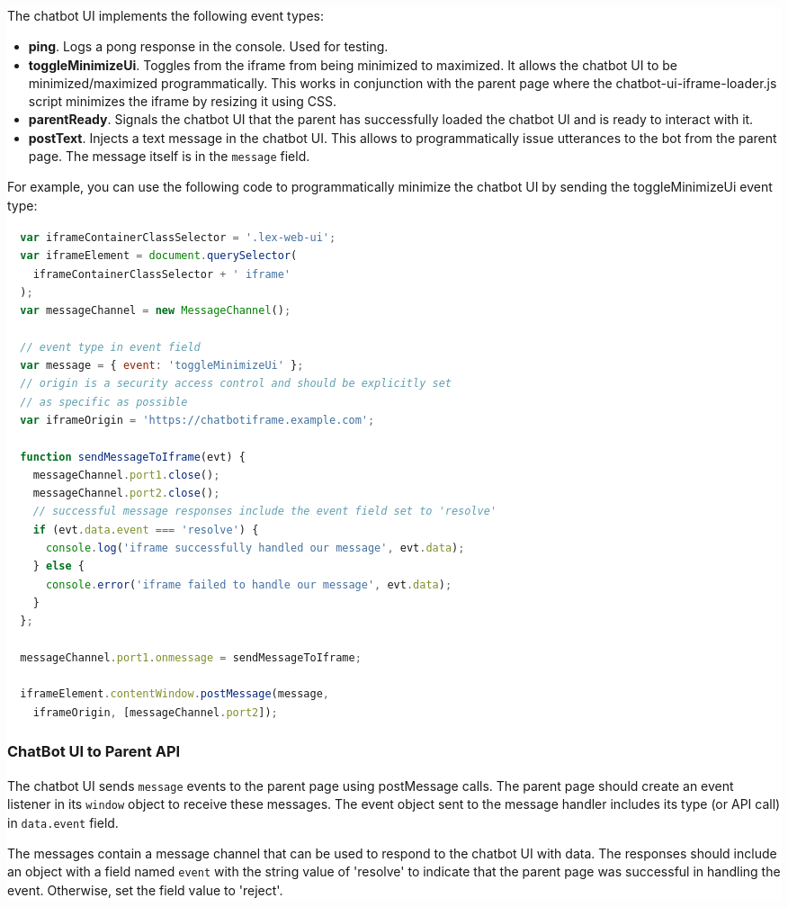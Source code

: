 The chatbot UI implements the following event types:

- **ping**. Logs a pong response in the console. Used for testing.
- **toggleMinimizeUi**. Toggles from the iframe from being minimized
to maximized. It allows the chatbot UI to be minimized/maximized
programmatically. This works in conjunction with the parent page where
the chatbot-ui-iframe-loader.js script minimizes the iframe by resizing it using CSS.
- **parentReady**. Signals the chatbot UI that the parent has successfully
loaded the chatbot UI and is ready to interact with it.
- **postText**. Injects a text message in the chatbot UI. This
allows to programmatically issue utterances to the bot from the parent
page. The message itself is in the `message` field.

For example, you can use the following code to programmatically minimize
the chatbot UI by sending the toggleMinimizeUi event type:

```javascript
  var iframeContainerClassSelector = '.lex-web-ui';
  var iframeElement = document.querySelector(
    iframeContainerClassSelector + ' iframe'
  );
  var messageChannel = new MessageChannel();

  // event type in event field
  var message = { event: 'toggleMinimizeUi' };
  // origin is a security access control and should be explicitly set
  // as specific as possible
  var iframeOrigin = 'https://chatbotiframe.example.com';

  function sendMessageToIframe(evt) {
    messageChannel.port1.close();
    messageChannel.port2.close();
    // successful message responses include the event field set to 'resolve'
    if (evt.data.event === 'resolve') {
      console.log('iframe successfully handled our message', evt.data);
    } else {
      console.error('iframe failed to handle our message', evt.data);
    }
  };

  messageChannel.port1.onmessage = sendMessageToIframe;

  iframeElement.contentWindow.postMessage(message,
    iframeOrigin, [messageChannel.port2]);
```

### ChatBot UI to Parent API
The chatbot UI sends `message` events to the parent page using postMessage
calls. The parent page should create an event listener in its `window`
object to receive these messages. The event object sent to the message
handler includes its type (or API call) in `data.event` field.

The messages contain a message channel that can be used to respond to
the chatbot UI with data. The responses should include an object with
a field named `event` with the string value of 'resolve' to indicate
that the parent page was successful in handling the event. Otherwise,
set the field value to 'reject'.
